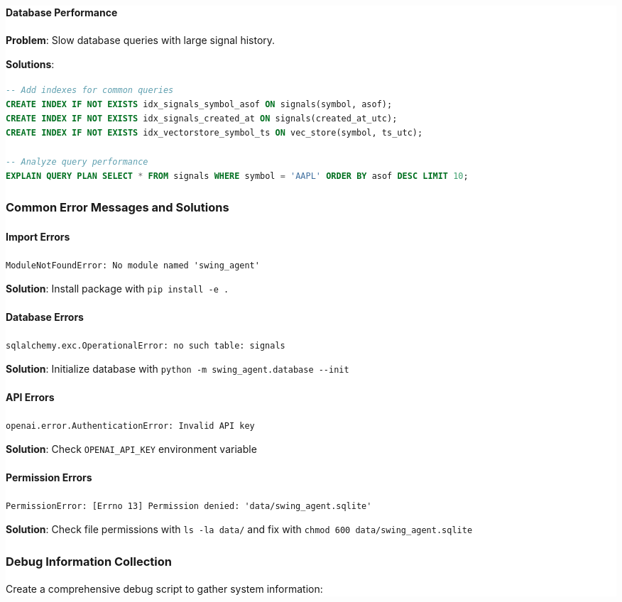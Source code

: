 ```python
```

#### Database Performance

**Problem**: Slow database queries with large signal history.

**Solutions**:
```sql
-- Add indexes for common queries
CREATE INDEX IF NOT EXISTS idx_signals_symbol_asof ON signals(symbol, asof);
CREATE INDEX IF NOT EXISTS idx_signals_created_at ON signals(created_at_utc);
CREATE INDEX IF NOT EXISTS idx_vectorstore_symbol_ts ON vec_store(symbol, ts_utc);

-- Analyze query performance
EXPLAIN QUERY PLAN SELECT * FROM signals WHERE symbol = 'AAPL' ORDER BY asof DESC LIMIT 10;
```

### Common Error Messages and Solutions

#### Import Errors

```
ModuleNotFoundError: No module named 'swing_agent'
```
**Solution**: Install package with `pip install -e .`

#### Database Errors

```
sqlalchemy.exc.OperationalError: no such table: signals
```
**Solution**: Initialize database with `python -m swing_agent.database --init`

#### API Errors

```
openai.error.AuthenticationError: Invalid API key
```
**Solution**: Check `OPENAI_API_KEY` environment variable

#### Permission Errors

```
PermissionError: [Errno 13] Permission denied: 'data/swing_agent.sqlite'
```
**Solution**: Check file permissions with `ls -la data/` and fix with `chmod 600 data/swing_agent.sqlite`

### Debug Information Collection

Create a comprehensive debug script to gather system information: